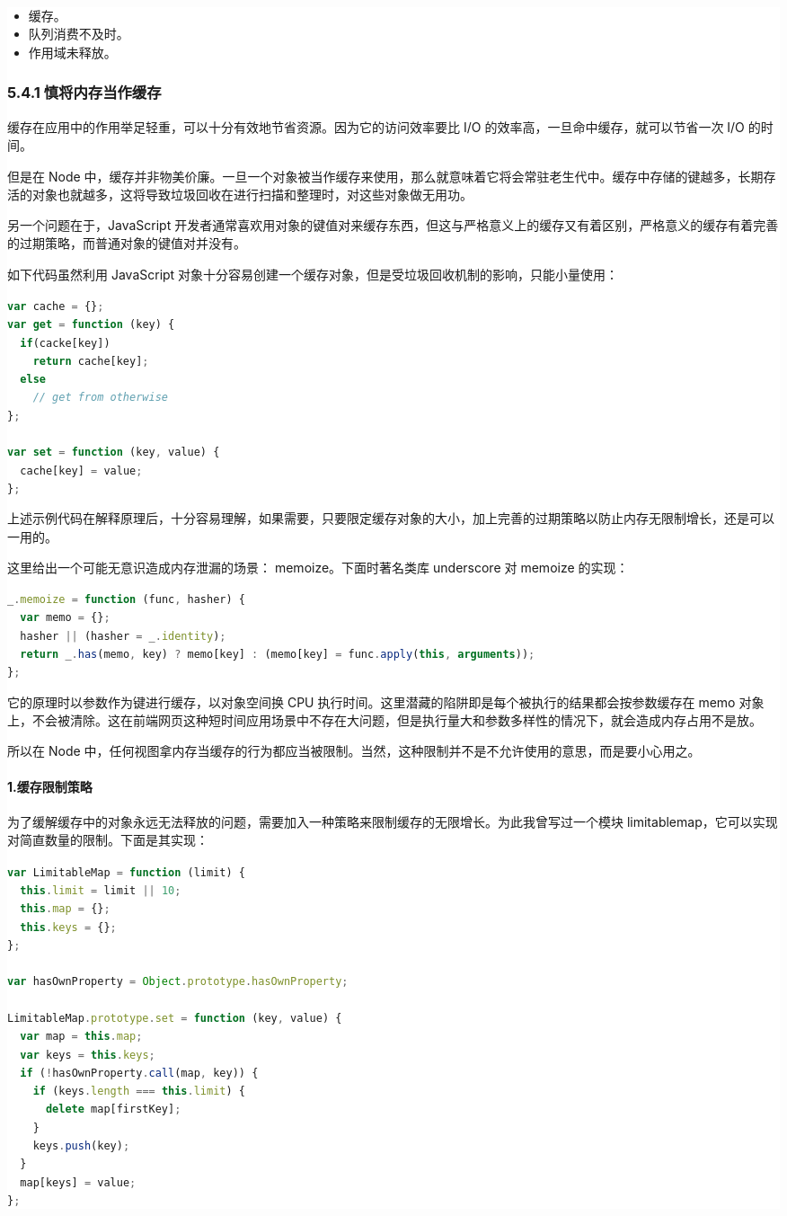 - 缓存。
- 队列消费不及时。
- 作用域未释放。

### 5.4.1 慎将内存当作缓存

缓存在应用中的作用举足轻重，可以十分有效地节省资源。因为它的访问效率要比 I/O 的效率高，一旦命中缓存，就可以节省一次 I/O 的时间。

但是在 Node 中，缓存并非物美价廉。一旦一个对象被当作缓存来使用，那么就意味着它将会常驻老生代中。缓存中存储的键越多，长期存活的对象也就越多，这将导致垃圾回收在进行扫描和整理时，对这些对象做无用功。

另一个问题在于，JavaScript 开发者通常喜欢用对象的键值对来缓存东西，但这与严格意义上的缓存又有着区别，严格意义的缓存有着完善的过期策略，而普通对象的键值对并没有。

如下代码虽然利用 JavaScript 对象十分容易创建一个缓存对象，但是受垃圾回收机制的影响，只能小量使用：

```js
var cache = {};
var get = function (key) {
  if(cacke[key])
    return cache[key];
  else
    // get from otherwise
};

var set = function (key, value) {
  cache[key] = value;
};
```

上述示例代码在解释原理后，十分容易理解，如果需要，只要限定缓存对象的大小，加上完善的过期策略以防止内存无限制增长，还是可以一用的。

这里给出一个可能无意识造成内存泄漏的场景： memoize。下面时著名类库 underscore 对 memoize 的实现：

```js
_.memoize = function (func, hasher) {
  var memo = {};
  hasher || (hasher = _.identity);
  return _.has(memo, key) ? memo[key] : (memo[key] = func.apply(this, arguments));
};
```

它的原理时以参数作为键进行缓存，以对象空间换 CPU 执行时间。这里潜藏的陷阱即是每个被执行的结果都会按参数缓存在 memo 对象上，不会被清除。这在前端网页这种短时间应用场景中不存在大问题，但是执行量大和参数多样性的情况下，就会造成内存占用不是放。

所以在 Node 中，任何视图拿内存当缓存的行为都应当被限制。当然，这种限制并不是不允许使用的意思，而是要小心用之。

#### 1.缓存限制策略

为了缓解缓存中的对象永远无法释放的问题，需要加入一种策略来限制缓存的无限增长。为此我曾写过一个模块 limitablemap，它可以实现对简直数量的限制。下面是其实现：

```js
var LimitableMap = function (limit) {
  this.limit = limit || 10;
  this.map = {};
  this.keys = {};
};

var hasOwnProperty = Object.prototype.hasOwnProperty;

LimitableMap.prototype.set = function (key, value) {
  var map = this.map;
  var keys = this.keys;
  if (!hasOwnProperty.call(map, key)) {
    if (keys.length === this.limit) {
      delete map[firstKey];
    }
    keys.push(key);
  }
  map[keys] = value;
};
```
